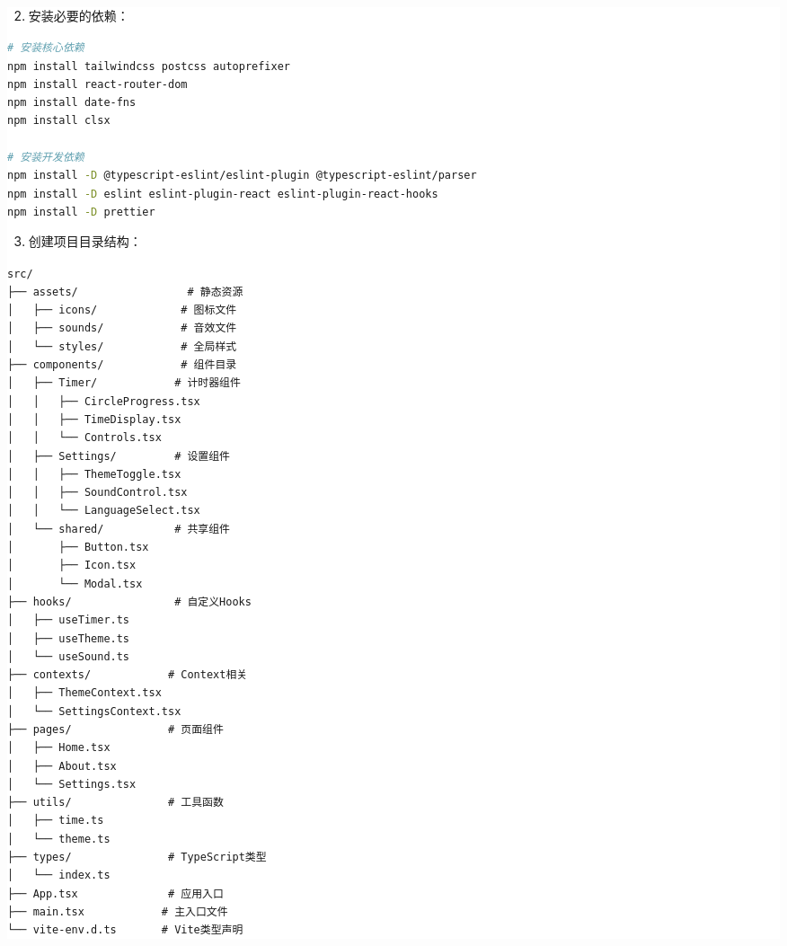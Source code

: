 2. 安装必要的依赖：

```bash
# 安装核心依赖
npm install tailwindcss postcss autoprefixer
npm install react-router-dom
npm install date-fns
npm install clsx

# 安装开发依赖
npm install -D @typescript-eslint/eslint-plugin @typescript-eslint/parser
npm install -D eslint eslint-plugin-react eslint-plugin-react-hooks
npm install -D prettier
```

3. 创建项目目录结构：

````markdown
src/
├── assets/                 # 静态资源
│   ├── icons/             # 图标文件
│   ├── sounds/            # 音效文件
│   └── styles/            # 全局样式
├── components/            # 组件目录
│   ├── Timer/            # 计时器组件
│   │   ├── CircleProgress.tsx
│   │   ├── TimeDisplay.tsx
│   │   └── Controls.tsx
│   ├── Settings/         # 设置组件
│   │   ├── ThemeToggle.tsx
│   │   ├── SoundControl.tsx
│   │   └── LanguageSelect.tsx
│   └── shared/           # 共享组件
│       ├── Button.tsx
│       ├── Icon.tsx
│       └── Modal.tsx
├── hooks/                # 自定义Hooks
│   ├── useTimer.ts
│   ├── useTheme.ts
│   └── useSound.ts
├── contexts/            # Context相关
│   ├── ThemeContext.tsx
│   └── SettingsContext.tsx
├── pages/               # 页面组件
│   ├── Home.tsx
│   ├── About.tsx
│   └── Settings.tsx
├── utils/               # 工具函数
│   ├── time.ts
│   └── theme.ts
├── types/               # TypeScript类型
│   └── index.ts
├── App.tsx              # 应用入口
├── main.tsx            # 主入口文件
└── vite-env.d.ts       # Vite类型声明
````
